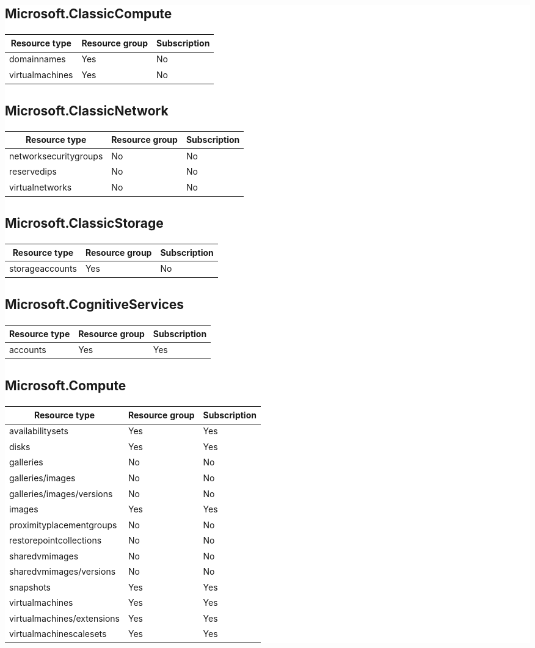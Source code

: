 ## Microsoft.ClassicCompute
| Resource type | Resource group | Subscription |
| ------------- | ----------- | ---------- |
| domainnames | Yes | No |
| virtualmachines | Yes | No |

## Microsoft.ClassicNetwork
| Resource type | Resource group | Subscription |
| ------------- | ----------- | ---------- |
| networksecuritygroups | No | No |
| reservedips | No | No |
| virtualnetworks | No | No |

## Microsoft.ClassicStorage
| Resource type | Resource group | Subscription |
| ------------- | ----------- | ---------- |
| storageaccounts | Yes | No |

## Microsoft.CognitiveServices
| Resource type | Resource group | Subscription |
| ------------- | ----------- | ---------- |
| accounts | Yes | Yes |

## Microsoft.Compute
| Resource type | Resource group | Subscription |
| ------------- | ----------- | ---------- |
| availabilitysets | Yes | Yes |
| disks | Yes | Yes |
| galleries | No | No |
| galleries/images | No | No |
| galleries/images/versions | No | No |
| images | Yes | Yes |
| proximityplacementgroups | No | No |
| restorepointcollections | No | No |
| sharedvmimages | No | No |
| sharedvmimages/versions | No | No |
| snapshots | Yes | Yes |
| virtualmachines | Yes | Yes |
| virtualmachines/extensions | Yes | Yes |
| virtualmachinescalesets | Yes | Yes |

